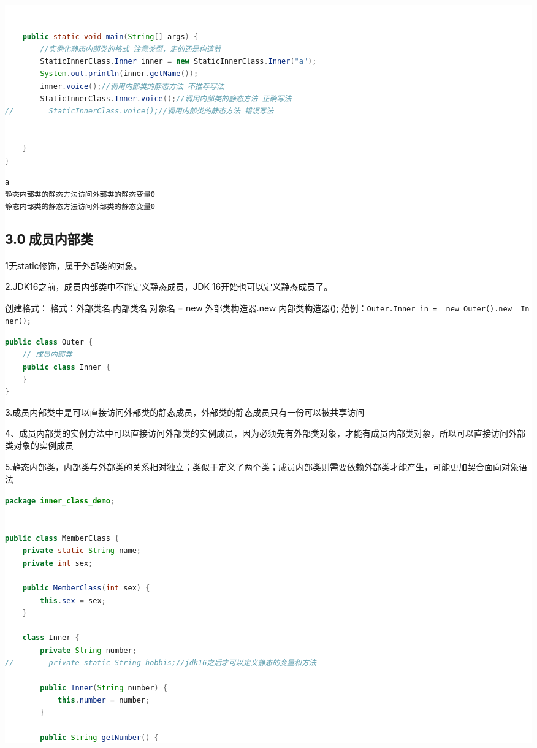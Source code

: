~~~java


    public static void main(String[] args) {
        //实例化静态内部类的格式 注意类型，走的还是构造器
        StaticInnerClass.Inner inner = new StaticInnerClass.Inner("a");
        System.out.println(inner.getName());
        inner.voice();//调用内部类的静态方法 不推荐写法
        StaticInnerClass.Inner.voice();//调用内部类的静态方法 正确写法
//        StaticInnerClass.voice();//调用内部类的静态方法 错误写法


    }
}
~~~

~~~
a
静态内部类的静态方法访问外部类的静态变量0
静态内部类的静态方法访问外部类的静态变量0
~~~



## 3.0 成员内部类

1无static修饰，属于外部类的对象。

2.JDK16之前，成员内部类中不能定义静态成员，JDK 16开始也可以定义静态成员了。
	
创建格式：
    格式：外部类名.内部类名 对象名 = new  外部类构造器.new 内部类构造器();
    范例：`Outer.Inner in =  new Outer().new  Inner();`

~~~java
public class Outer {
    // 成员内部类
    public class Inner {
    }
}
~~~

3.成员内部类中是可以直接访问外部类的静态成员，外部类的静态成员只有一份可以被共享访问

4、成员内部类的实例方法中可以直接访问外部类的实例成员，因为必须先有外部类对象，才能有成员内部类对象，所以可以直接访问外部类对象的实例成员

5.静态内部类，内部类与外部类的关系相对独立；类似于定义了两个类；成员内部类则需要依赖外部类才能产生，可能更加契合面向对象语法

~~~java
package inner_class_demo;


public class MemberClass {
    private static String name;
    private int sex;

    public MemberClass(int sex) {
        this.sex = sex;
    }

    class Inner {
        private String number;
//        private static String hobbis;//jdk16之后才可以定义静态的变量和方法

        public Inner(String number) {
            this.number = number;
        }

        public String getNumber() {
~~~